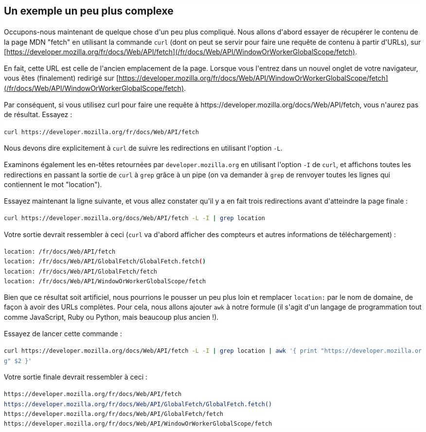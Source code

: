 ## Un exemple un peu plus complexe

Occupons-nous maintenant de quelque chose d'un peu plus compliqué. Nous allons d'abord essayer de récupérer le contenu de la page MDN "fetch" en utilisant la commande `curl` (dont on peut se servir pour faire une requête de contenu à partir d'URLs), sur [https://developer.mozilla.org/fr/docs/Web/API/fetch](/fr/docs/Web/API/WindowOrWorkerGlobalScope/fetch).

En fait, cette URL est celle de l'ancien emplacement de la page. Lorsque vous l'entrez dans un nouvel onglet de votre navigateur, vous êtes (finalement) redirigé sur [https://developer.mozilla.org/fr/docs/Web/API/WindowOrWorkerGlobalScope/fetch](/fr/docs/Web/API/WindowOrWorkerGlobalScope/fetch).

Par conséquent, si vous utilisez curl pour faire une requête à https\://developer.mozilla.org/docs/Web/API/fetch, vous n'aurez pas de résultat. Essayez :

```bash
curl https://developer.mozilla.org/fr/docs/Web/API/fetch
```

Nous devons dire explicitement à `curl` de suivre les redirections en utilisant l'option `-L`.

Examinons également les en-têtes retournées par `developer.mozilla.org` en utilisant l'option `-I` de `curl`, et affichons toutes les redirections en passant la sortie de `curl` à `grep` grâce à un pipe (on va demander à `grep` de renvoyer toutes les lignes qui contiennent le mot "location").

Essayez maintenant la ligne suivante, et vous allez constater qu'il y a en fait trois redirections avant d'atteindre la page finale :

```bash
curl https://developer.mozilla.org/docs/Web/API/fetch -L -I | grep location
```

Votre sortie devrait ressembler à ceci (`curl` va d'abord afficher des compteurs et autres informations de téléchargement) :

```bash
location: /fr/docs/Web/API/fetch
location: /fr/docs/Web/API/GlobalFetch/GlobalFetch.fetch()
location: /fr/docs/Web/API/GlobalFetch/fetch
location: /fr/docs/Web/API/WindowOrWorkerGlobalScope/fetch
```

Bien que ce résultat soit artificiel, nous pourrions le pousser un peu plus loin et remplacer `location:` par le nom de domaine, de façon à avoir des URLs complètes. Pour cela, nous allons ajouter `awk` à notre formule (il s'agit d'un langage de programmation tout comme JavaScript, Ruby ou Python, mais beaucoup plus ancien !).

Essayez de lancer cette commande :

```bash
curl https://developer.mozilla.org/docs/Web/API/fetch -L -I | grep location | awk '{ print "https://developer.mozilla.org" $2 }'
```

Votre sortie finale devrait ressembler à ceci :

```bash
https://developer.mozilla.org/fr/docs/Web/API/fetch
https://developer.mozilla.org/fr/docs/Web/API/GlobalFetch/GlobalFetch.fetch()
https://developer.mozilla.org/fr/docs/Web/API/GlobalFetch/fetch
https://developer.mozilla.org/fr/docs/Web/API/WindowOrWorkerGlobalScope/fetch
```
